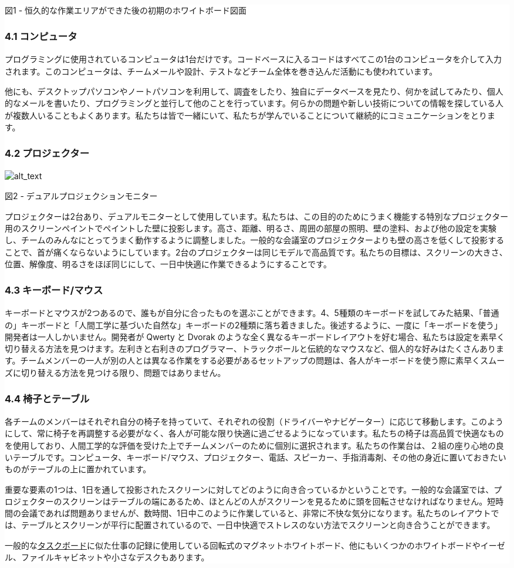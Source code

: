 図1 - 恒久的な作業エリアができた後の初期のホワイトボード図面



### 4.1 コンピュータ



プログラミングに使用されているコンピュータは1台だけです。コードベースに入るコードはすべてこの1台のコンピュータを介して入力されます。このコンピュータは、チームメールや設計、テストなどチーム全体を巻き込んだ活動にも使われています。



他にも、デスクトップパソコンやノートパソコンを利用して、調査をしたり、独自にデータベースを見たり、何かを試してみたり、個人的なメールを書いたり、プログラミングと並行して他のことを行っています。何らかの問題や新しい技術についての情報を探している人が複数人いることもよくあります。私たちは皆で一緒にいて、私たちが学んでいることについて継続的にコミュニケーションをとります。



### 4.2 プロジェクター


![alt_text](images/fig2-dual-projected-monitors.jpg "図2 - デュアルプロジェクションモニター")

図2 - デュアルプロジェクションモニター



プロジェクターは2台あり、デュアルモニターとして使用しています。私たちは、この目的のためにうまく機能する特別なプロジェクター用のスクリーンペイントでペイントした壁に投影します。高さ、距離、明るさ、周囲の部屋の照明、壁の塗料、および他の設定を実験し、チームのみんなにとってうまく動作するように調整しました。一般的な会議室のプロジェクターよりも壁の高さを低くして投影することで、首が痛くならないようにしています。2台のプロジェクターは同じモデルで高品質です。私たちの目標は、スクリーンの大きさ、位置、解像度、明るさをほぼ同じにして、一日中快適に作業できるようにすることです。



### 4.3 キーボード/マウス



キーボードとマウスが2つあるので、誰もが自分に合ったものを選ぶことができます。4、5種類のキーボードを試してみた結果、「普通の」キーボードと「人間工学に基づいた自然な」キーボードの2種類に落ち着きました。後述するように、一度に「キーボードを使う」開発者は一人しかいません。開発者が Qwerty と Dvorak のような全く異なるキーボードレイアウトを好む場合、私たちは設定を素早く切り替える方法を見つけます。左利きと右利きのプログラマー、トラックボールと伝統的なマウスなど、個人的な好みはたくさんあります。チームメンバーの一人が別の人とは異なる作業をする必要があるセットアップの問題は、各人がキーボードを使う際に素早くスムーズに切り替える方法を見つける限り、問題ではありません。



### 4.4 椅子とテーブル



各チームのメンバーはそれぞれ自分の椅子を持っていて、それぞれの役割（ドライバーやナビゲーター）に応じて移動します。このようにして、常に椅子を再調整する必要がなく、各人が可能な限り快適に過ごせるようになっています。私たちの椅子は高品質で快適なものを使用しており、人間工学的な評価を受けた上でチームメンバーのために個別に選択されます。私たちの作業台は、２組の座り心地の良いテーブルです。コンピュータ、キーボード/マウス、プロジェクター、電話、スピーカー、手指消毒剤、その他の身近に置いておきたいものがテーブルの上に置かれています。



重要な要素の1つは、1日を通して投影されたスクリーンに対してどのように向き合っているかということです。一般的な会議室では、プロジェクターのスクリーンはテーブルの端にあるため、ほとんどの人がスクリーンを見るために頭を回転させなければなりません。短時間の会議であれば問題ありませんが、数時間、1日中このように作業していると、非常に不快な気分になります。私たちのレイアウトでは、テーブルとスクリーンが平行に配置されているので、一日中快適でストレスのない方法でスクリーンと向き合うことができます。



一般的な[タスクボード](https://www.agilealliance.org/glossary/taskboard/)に似た仕事の記録に使用している回転式のマグネットホワイトボード、他にもいくつかのホワイトボードやイーゼル、ファイルキャビネットや小さなデスクもあります。



